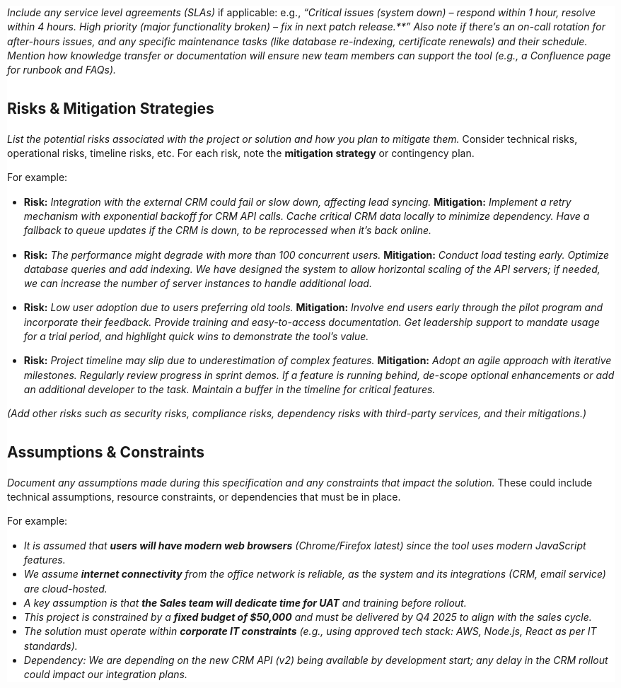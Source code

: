 *Include any service level agreements (SLAs)* if applicable: e.g., *“Critical issues (system down) – respond within 1 hour, resolve within 4 hours. High priority (major functionality broken) – fix in next patch release.\*\*” Also note if there’s an on-call rotation for after-hours issues, and any specific maintenance tasks (like database re-indexing, certificate renewals) and their schedule. Mention how knowledge transfer or documentation will ensure new team members can support the tool (e.g., a Confluence page for runbook and FAQs).*

## Risks & Mitigation Strategies

*List the potential risks associated with the project or solution and how you plan to mitigate them.* Consider technical risks, operational risks, timeline risks, etc. For each risk, note the **mitigation strategy** or contingency plan.

For example:

* **Risk:** *Integration with the external CRM could fail or slow down, affecting lead syncing.*
  **Mitigation:** *Implement a retry mechanism with exponential backoff for CRM API calls. Cache critical CRM data locally to minimize dependency. Have a fallback to queue updates if the CRM is down, to be reprocessed when it’s back online.*

* **Risk:** *The performance might degrade with more than 100 concurrent users.*
  **Mitigation:** *Conduct load testing early. Optimize database queries and add indexing. We have designed the system to allow horizontal scaling of the API servers; if needed, we can increase the number of server instances to handle additional load.*

* **Risk:** *Low user adoption due to users preferring old tools.*
  **Mitigation:** *Involve end users early through the pilot program and incorporate their feedback. Provide training and easy-to-access documentation. Get leadership support to mandate usage for a trial period, and highlight quick wins to demonstrate the tool’s value.*

* **Risk:** *Project timeline may slip due to underestimation of complex features.*
  **Mitigation:** *Adopt an agile approach with iterative milestones. Regularly review progress in sprint demos. If a feature is running behind, de-scope optional enhancements or add an additional developer to the task. Maintain a buffer in the timeline for critical features.*

*(Add other risks such as security risks, compliance risks, dependency risks with third-party services, and their mitigations.)*

## Assumptions & Constraints

*Document any assumptions made during this specification and any constraints that impact the solution.* These could include technical assumptions, resource constraints, or dependencies that must be in place.

For example:

* *It is assumed that **users will have modern web browsers** (Chrome/Firefox latest) since the tool uses modern JavaScript features.*
* *We assume **internet connectivity** from the office network is reliable, as the system and its integrations (CRM, email service) are cloud-hosted.*
* *A key assumption is that **the Sales team will dedicate time for UAT** and training before rollout.*
* *This project is constrained by a **fixed budget of \$50,000** and must be delivered by Q4 2025 to align with the sales cycle.*
* *The solution must operate within **corporate IT constraints** (e.g., using approved tech stack: AWS, Node.js, React as per IT standards).*
* *Dependency: We are depending on the new CRM API (v2) being available by development start; any delay in the CRM rollout could impact our integration plans.*
